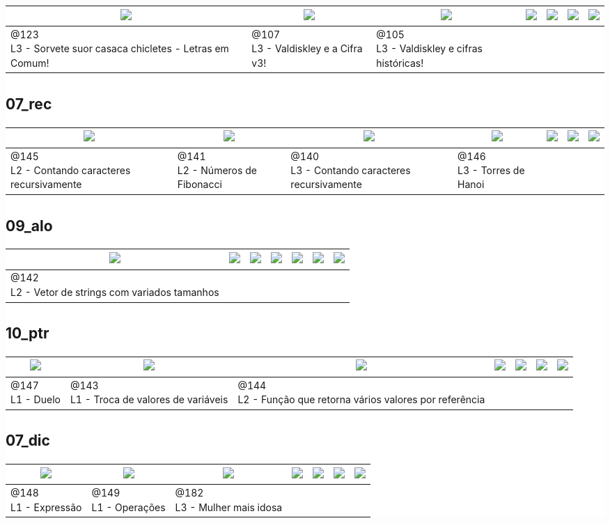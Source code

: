 
[![](.indexer/thumbs/123/Readme.jpg)](base/123/Readme.md#-05_str-l3---sorvete-suor-casaca-chicletes---letras-em-comum)|[![](.indexer/thumbs/107/Readme.jpg)](base/107/Readme.md#-05_str-l3---valdiskley-e-a-cifra-v3)|[![](.indexer/thumbs/105/Readme.jpg)](base/105/Readme.md#-05_str-l3---valdiskley-e-cifras-históricas)|![](config/empty.png)|![](config/empty.png)|![](config/empty.png)|![](config/empty.png)
-|-|-|-|-|-|-
@123<br>L3 - Sorvete suor casaca chicletes - Letras em Comum!|@107<br>L3 - Valdiskley e a Cifra v3!|@105<br>L3 - Valdiskley e cifras históricas!| | | | 



## 07_rec

[![](.indexer/thumbs/145/Readme.jpg)](base/145/Readme.md#-07_rec-l2---contando-caracteres-recursivamente)|[![](.indexer/thumbs/141/Readme.jpg)](base/141/Readme.md#-07_rec-l2---números-de-fibonacci)|[![](.indexer/thumbs/140/Readme.jpg)](base/140/Readme.md#-07_rec-l3---contando-caracteres-recursivamente)|[![](.indexer/thumbs/146/Readme.jpg)](base/146/Readme.md#-07_rec-l3---torres-de-hanoi)|![](config/empty.png)|![](config/empty.png)|![](config/empty.png)
-|-|-|-|-|-|-
@145<br>L2 - Contando caracteres recursivamente|@141<br>L2 - Números de Fibonacci|@140<br>L3 - Contando caracteres recursivamente|@146<br>L3 - Torres de Hanoi| | | 



## 09_alo

[![](.indexer/thumbs/142/Readme.jpg)](base/142/Readme.md#-09_alo-l2---vetor-de-strings-com-variados-tamanhos)|![](config/empty.png)|![](config/empty.png)|![](config/empty.png)|![](config/empty.png)|![](config/empty.png)|![](config/empty.png)
-|-|-|-|-|-|-
@142<br>L2 - Vetor de strings com variados tamanhos| | | | | | 



## 10_ptr

[![](.indexer/thumbs/147/Readme.jpg)](base/147/Readme.md#-10_ptr-l1---duelo)|[![](.indexer/thumbs/143/Readme.jpg)](base/143/Readme.md#-10_ptr-l1---troca-de-valores-de-variáveis)|[![](.indexer/thumbs/144/Readme.jpg)](base/144/Readme.md#-10_ptr-l2---função-que-retorna-vários-valores-por-referência)|![](config/empty.png)|![](config/empty.png)|![](config/empty.png)|![](config/empty.png)
-|-|-|-|-|-|-
@147<br>L1 - Duelo|@143<br>L1 - Troca de valores de variáveis|@144<br>L2 - Função que retorna vários valores por referência| | | | 



## 07_dic

[![](.indexer/thumbs/148/Readme.jpg)](base/148/Readme.md#-07_dic-l1---expressão)|[![](.indexer/thumbs/149/Readme.jpg)](base/149/Readme.md#-07_dic-l1---operações)|[![](.indexer/thumbs/182/Readme.jpg)](base/182/Readme.md#-07_dic-l3---mulher-mais-idosa)|![](config/empty.png)|![](config/empty.png)|![](config/empty.png)|![](config/empty.png)
-|-|-|-|-|-|-
@148<br>L1 - Expressão|@149<br>L1 - Operações|@182<br>L3 - Mulher mais idosa| | | | 
